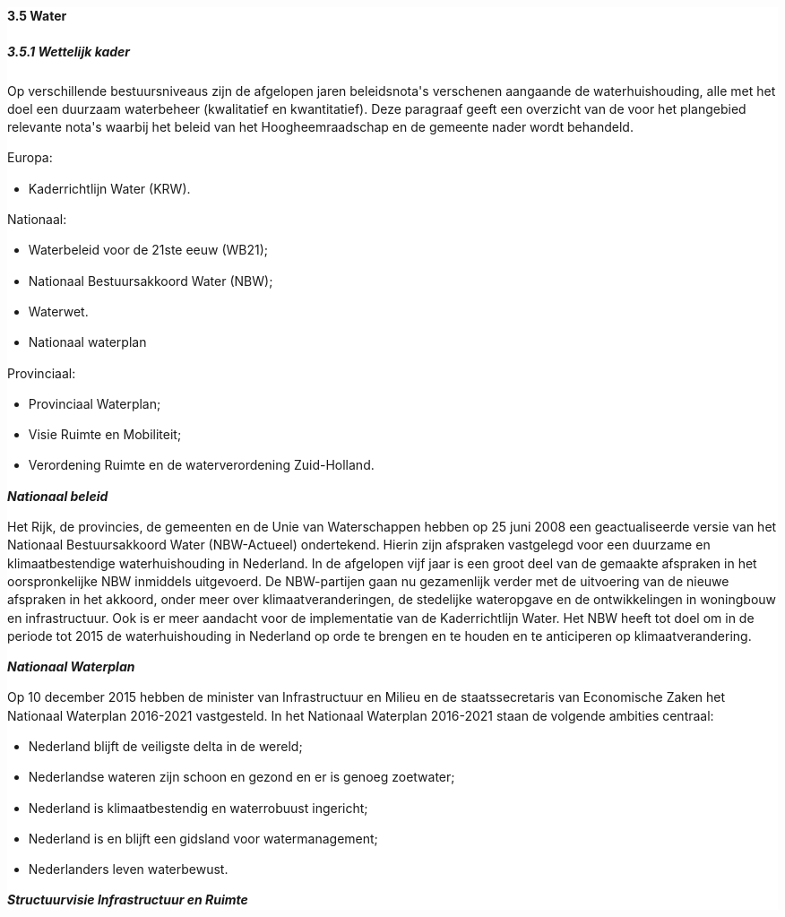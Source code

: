 #### 3\.5 Water

##### 3\.5\.1 Wettelijk kader

Op verschillende bestuursniveaus zijn de afgelopen jaren beleidsnota's verschenen aangaande de waterhuishouding, alle met het doel een duurzaam waterbeheer (kwalitatief en kwantitatief). Deze paragraaf geeft een overzicht van de voor het plangebied relevante nota's waarbij het beleid van het Hoogheemraadschap en de gemeente nader wordt behandeld.

Europa:

* Kaderrichtlijn Water (KRW).

Nationaal:

* Waterbeleid voor de 21ste eeuw (WB21\);

* Nationaal Bestuursakkoord Water (NBW);

* Waterwet.

* Nationaal waterplan

Provinciaal:

* Provinciaal Waterplan;

* Visie Ruimte en Mobiliteit;

* Verordening Ruimte en de waterverordening Zuid\-Holland.

***Nationaal beleid***

Het Rijk, de provincies, de gemeenten en de Unie van Waterschappen hebben op 25 juni 2008 een geactualiseerde versie van het Nationaal Bestuursakkoord Water (NBW\-Actueel) ondertekend. Hierin zijn afspraken vastgelegd voor een duurzame en klimaatbestendige waterhuishouding in Nederland. In de afgelopen vijf jaar is een groot deel van de gemaakte afspraken in het oorspronkelijke NBW inmiddels uitgevoerd. De NBW\-partijen gaan nu gezamenlijk verder met de uitvoering van de nieuwe afspraken in het akkoord, onder meer over klimaatveranderingen, de stedelijke wateropgave en de ontwikkelingen in woningbouw en infrastructuur. Ook is er meer aandacht voor de implementatie van de Kaderrichtlijn Water. Het NBW heeft tot doel om in de periode tot 2015 de waterhuishouding in Nederland op orde te brengen en te houden en te anticiperen op klimaatverandering.

***Nationaal Waterplan***

Op 10 december 2015 hebben de minister van Infrastructuur en Milieu en de staatssecretaris van Economische Zaken het Nationaal Waterplan 2016\-2021 vastgesteld. In het Nationaal Waterplan 2016\-2021 staan de volgende ambities centraal:

* Nederland blijft de veiligste delta in de wereld;

* Nederlandse wateren zijn schoon en gezond en er is genoeg zoetwater;

* Nederland is klimaatbestendig en waterrobuust ingericht;

* Nederland is en blijft een gidsland voor watermanagement;

* Nederlanders leven waterbewust.

***Structuurvisie Infrastructuur en Ruimte***
